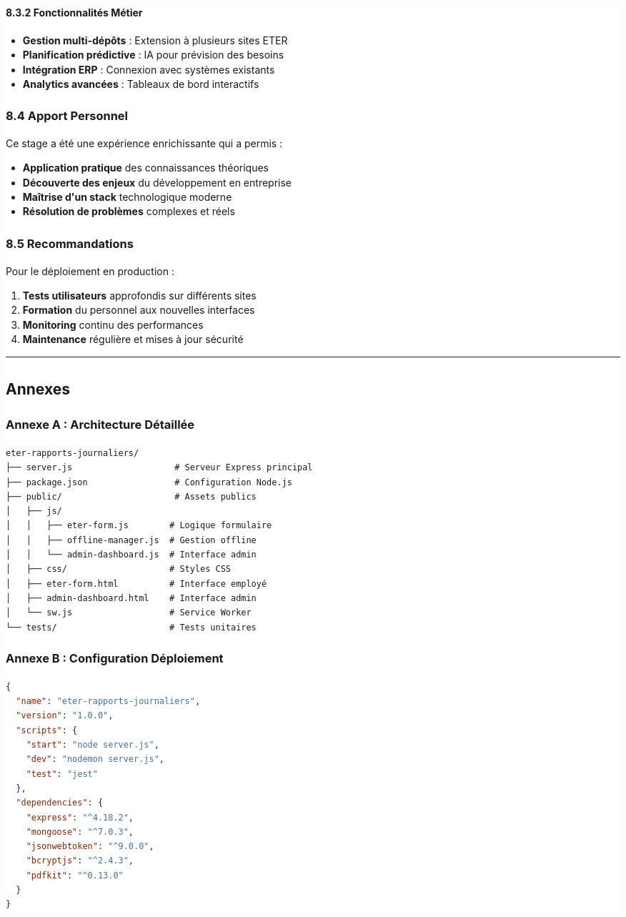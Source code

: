 #### 8.3.2 Fonctionnalités Métier
- **Gestion multi-dépôts** : Extension à plusieurs sites ETER
- **Planification prédictive** : IA pour prévision des besoins
- **Intégration ERP** : Connexion avec systèmes existants
- **Analytics avancées** : Tableaux de bord interactifs

### 8.4 Apport Personnel

Ce stage a été une expérience enrichissante qui a permis :
- **Application pratique** des connaissances théoriques
- **Découverte des enjeux** du développement en entreprise
- **Maîtrise d'un stack** technologique moderne
- **Résolution de problèmes** complexes et réels

### 8.5 Recommandations

Pour le déploiement en production :
1. **Tests utilisateurs** approfondis sur différents sites
2. **Formation** du personnel aux nouvelles interfaces
3. **Monitoring** continu des performances
4. **Maintenance** régulière et mises à jour sécurité

---

## Annexes

### Annexe A : Architecture Détaillée

```
eter-rapports-journaliers/
├── server.js                    # Serveur Express principal
├── package.json                 # Configuration Node.js
├── public/                      # Assets publics
│   ├── js/
│   │   ├── eter-form.js        # Logique formulaire
│   │   ├── offline-manager.js  # Gestion offline
│   │   └── admin-dashboard.js  # Interface admin
│   ├── css/                    # Styles CSS
│   ├── eter-form.html          # Interface employé
│   ├── admin-dashboard.html    # Interface admin
│   └── sw.js                   # Service Worker
└── tests/                      # Tests unitaires
```

### Annexe B : Configuration Déploiement

```json
{
  "name": "eter-rapports-journaliers",
  "version": "1.0.0",
  "scripts": {
    "start": "node server.js",
    "dev": "nodemon server.js",
    "test": "jest"
  },
  "dependencies": {
    "express": "^4.18.2",
    "mongoose": "^7.0.3",
    "jsonwebtoken": "^9.0.0",
    "bcryptjs": "^2.4.3",
    "pdfkit": "^0.13.0"
  }
}
```
